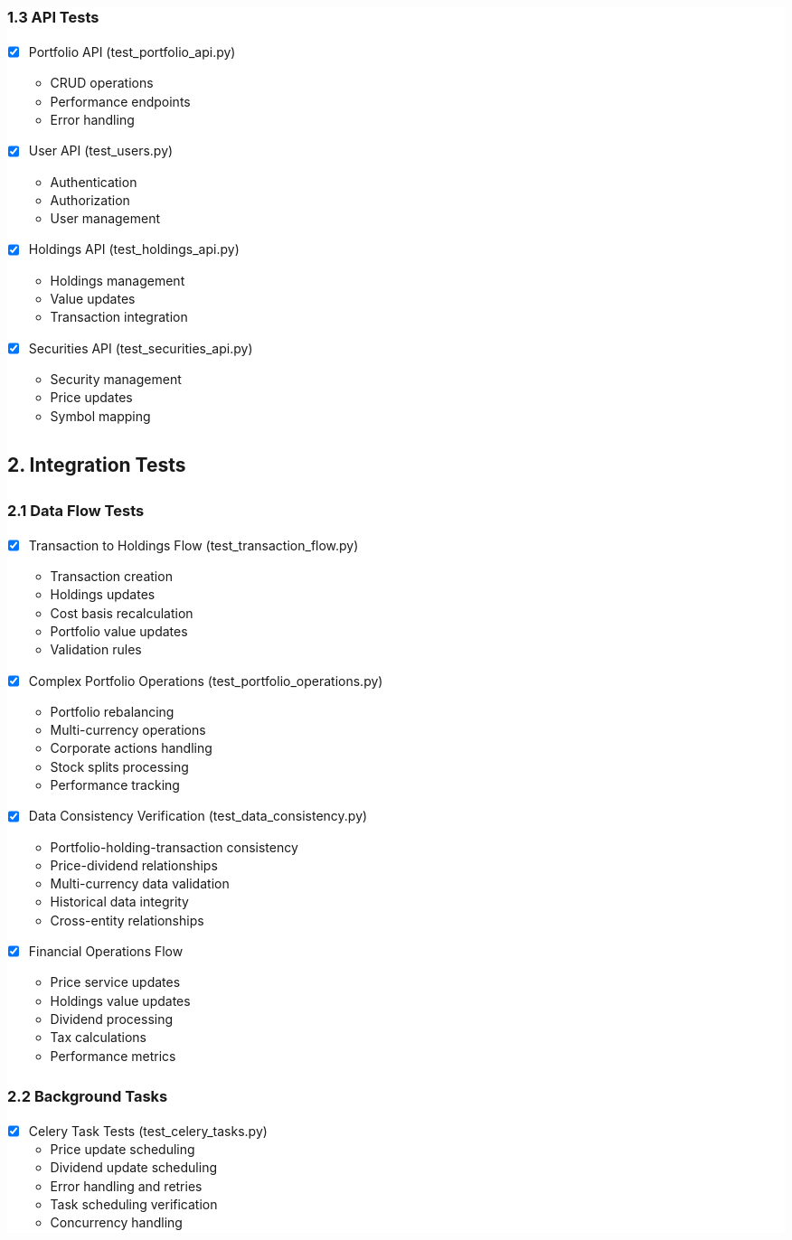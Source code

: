 ### 1.3 API Tests
- [x] Portfolio API (test_portfolio_api.py)
  - CRUD operations
  - Performance endpoints
  - Error handling

- [x] User API (test_users.py)
  - Authentication
  - Authorization
  - User management

- [x] Holdings API (test_holdings_api.py)
  - Holdings management
  - Value updates
  - Transaction integration

- [x] Securities API (test_securities_api.py)
  - Security management
  - Price updates
  - Symbol mapping

## 2. Integration Tests

### 2.1 Data Flow Tests
- [x] Transaction to Holdings Flow (test_transaction_flow.py)
  - Transaction creation
  - Holdings updates
  - Cost basis recalculation
  - Portfolio value updates
  - Validation rules

- [x] Complex Portfolio Operations (test_portfolio_operations.py)
  - Portfolio rebalancing
  - Multi-currency operations
  - Corporate actions handling
  - Stock splits processing
  - Performance tracking

- [x] Data Consistency Verification (test_data_consistency.py)
  - Portfolio-holding-transaction consistency
  - Price-dividend relationships
  - Multi-currency data validation
  - Historical data integrity
  - Cross-entity relationships

- [x] Financial Operations Flow
  - Price service updates
  - Holdings value updates
  - Dividend processing
  - Tax calculations
  - Performance metrics

### 2.2 Background Tasks
- [x] Celery Task Tests (test_celery_tasks.py)
  - Price update scheduling
  - Dividend update scheduling
  - Error handling and retries
  - Task scheduling verification
  - Concurrency handling

